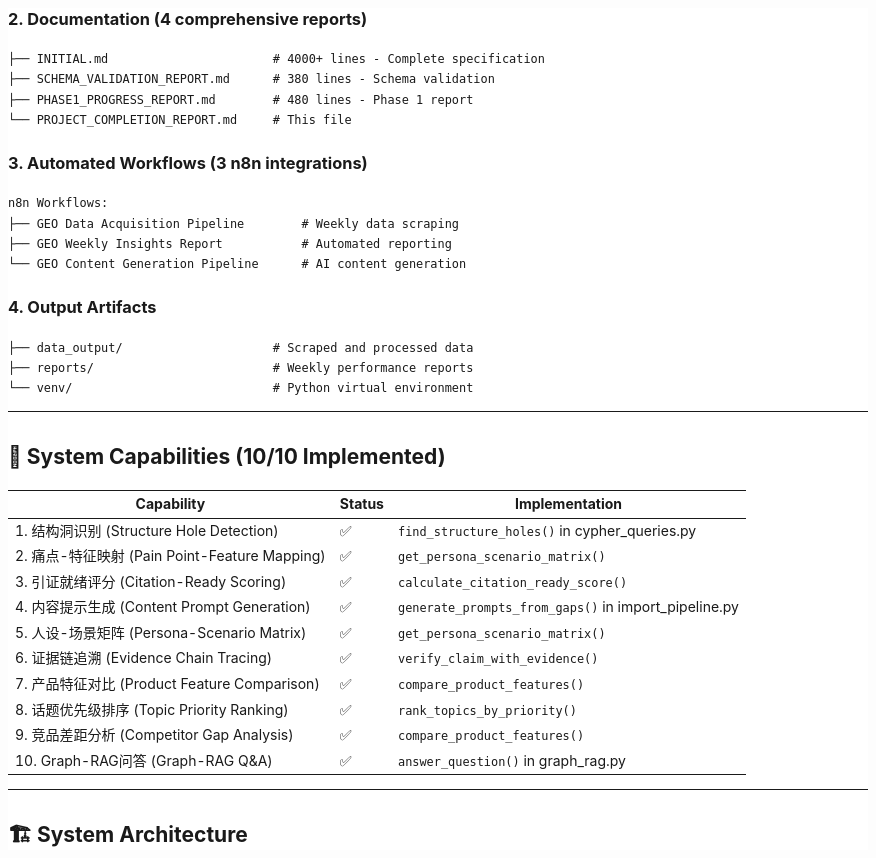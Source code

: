 ### 2. Documentation (4 comprehensive reports)

```
├── INITIAL.md                       # 4000+ lines - Complete specification
├── SCHEMA_VALIDATION_REPORT.md      # 380 lines - Schema validation
├── PHASE1_PROGRESS_REPORT.md        # 480 lines - Phase 1 report
└── PROJECT_COMPLETION_REPORT.md     # This file
```

### 3. Automated Workflows (3 n8n integrations)

```
n8n Workflows:
├── GEO Data Acquisition Pipeline        # Weekly data scraping
├── GEO Weekly Insights Report           # Automated reporting
└── GEO Content Generation Pipeline      # AI content generation
```

### 4. Output Artifacts

```
├── data_output/                     # Scraped and processed data
├── reports/                         # Weekly performance reports
└── venv/                            # Python virtual environment
```

---

## 🎯 System Capabilities (10/10 Implemented)

| Capability | Status | Implementation |
|-----------|--------|----------------|
| 1. 结构洞识别 (Structure Hole Detection) | ✅ | `find_structure_holes()` in cypher_queries.py |
| 2. 痛点-特征映射 (Pain Point-Feature Mapping) | ✅ | `get_persona_scenario_matrix()` |
| 3. 引证就绪评分 (Citation-Ready Scoring) | ✅ | `calculate_citation_ready_score()` |
| 4. 内容提示生成 (Content Prompt Generation) | ✅ | `generate_prompts_from_gaps()` in import_pipeline.py |
| 5. 人设-场景矩阵 (Persona-Scenario Matrix) | ✅ | `get_persona_scenario_matrix()` |
| 6. 证据链追溯 (Evidence Chain Tracing) | ✅ | `verify_claim_with_evidence()` |
| 7. 产品特征对比 (Product Feature Comparison) | ✅ | `compare_product_features()` |
| 8. 话题优先级排序 (Topic Priority Ranking) | ✅ | `rank_topics_by_priority()` |
| 9. 竞品差距分析 (Competitor Gap Analysis) | ✅ | `compare_product_features()` |
| 10. Graph-RAG问答 (Graph-RAG Q&A) | ✅ | `answer_question()` in graph_rag.py |

---

## 🏗️ System Architecture
